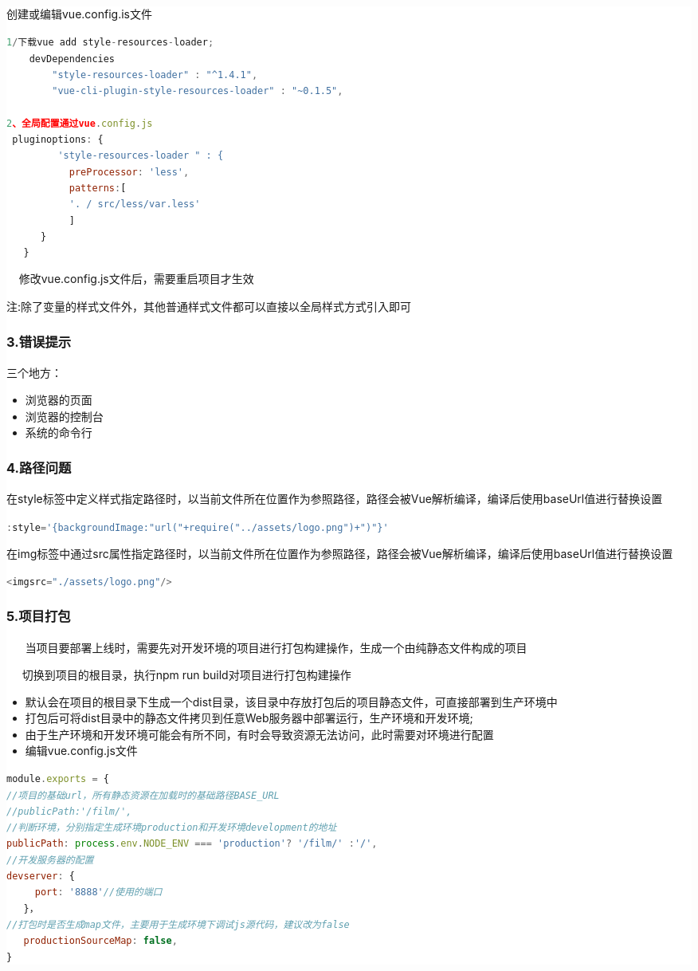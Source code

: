 创建或编辑vue.config.is文件

```javascript
1/下载vue add style-resources-loader;
    devDependencies
        "style-resources-loader" : "^1.4.1",
        "vue-cli-plugin-style-resources-loader" : "~0.1.5",

2、全局配置通过vue.config.js
 pluginoptions: {
         'style-resources-loader " : {
           preProcessor: 'less',
           patterns:[
           '. / src/less/var.less'
           ]
      }
   }
```

    修改vue.config.js文件后，需要重启项目才生效

注:除了变量的样式文件外，其他普通样式文件都可以直接以全局样式方式引入即可

### 3.错误提示

三个地方：

- 浏览器的页面
- 浏览器的控制台
- 系统的命令行

### 4.路径问题

在style标签中定义样式指定路径时，以当前文件所在位置作为参照路径，路径会被Vue解析编译，编译后使用baseUrl值进行替换设置

```javascript
:style='{backgroundImage:"url("+require("../assets/logo.png")+")"}'
```

在img标签中通过src属性指定路径时，以当前文件所在位置作为参照路径，路径会被Vue解析编译，编译后使用baseUrl值进行替换设置

```javascript
<imgsrc="./assets/logo.png"/>
```

### 5.项目打包

      当项目要部署上线时，需要先对开发环境的项目进行打包构建操作，生成一个由纯静态文件构成的项目

     切换到项目的根目录，执行npm run build对项目进行打包构建操作

- 默认会在项目的根目录下生成一个dist目录，该目录中存放打包后的项目静态文件，可直接部署到生产环境中
- 打包后可将dist目录中的静态文件拷贝到任意Web服务器中部署运行，生产环境和开发环境;
- 由于生产环境和开发环境可能会有所不同，有时会导致资源无法访问，此时需要对环境进行配置
- 编辑vue.config.js文件

```javascript
module.exports = {
//项目的基础url，所有静态资源在加载时的基础路径BASE_URL
//publicPath:'/film/',
//判断环境，分别指定生成环境production和开发环境development的地址
publicPath: process.env.NODE_ENV === 'production'? '/film/' :'/',
//开发服务器的配置
devserver: {
     port: '8888'//使用的端口
   }，
//打包时是否生成map文件，主要用于生成环境下调试js源代码，建议改为false
   productionSourceMap: false,
}
```
